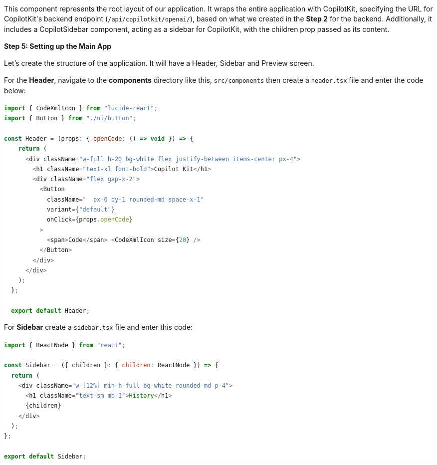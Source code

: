 ```js
```

This component represents the root layout of our application. It wraps the entire application with CopilotKit, specifying the URL for CopilotKit's backend endpoint (`/api/copilotkit/openai/`), based on what we created in the **Step 2** for the backend. Additionally, it includes a CopilotSidebar component, acting as a sidebar for CopilotKit, with the children prop passed as its content.

**Step 5: Setting up the Main App**

Let’s create the structure of the application. It will have a Header, Sidebar and Preview screen.

For the **Header**, navigate to the **components** directory like this, `src/components` then create a `header.tsx` file and enter the code below:

```js
import { CodeXmlIcon } from "lucide-react";
import { Button } from "./ui/button";

const Header = (props: { openCode: () => void }) => {
    return (
      <div className="w-full h-20 bg-white flex justify-between items-center px-4">
        <h1 className="text-xl font-bold">Copilot Kit</h1>
        <div className="flex gap-x-2">
          <Button
            className="  px-6 py-1 rounded-md space-x-1"
            variant={"default"}
            onClick={props.openCode}
          >
            <span>Code</span> <CodeXmlIcon size={20} />
          </Button>
        </div>
      </div>
    );
  };

  export default Header;
```

For **Sidebar** create a `sidebar.tsx` file and enter this code:

```js
import { ReactNode } from "react";

const Sidebar = ({ children }: { children: ReactNode }) => {
  return (
    <div className="w-[12%] min-h-full bg-white rounded-md p-4">
      <h1 className="text-sm mb-1">History</h1>
      {children}
    </div>
  );
};

export default Sidebar;
```
